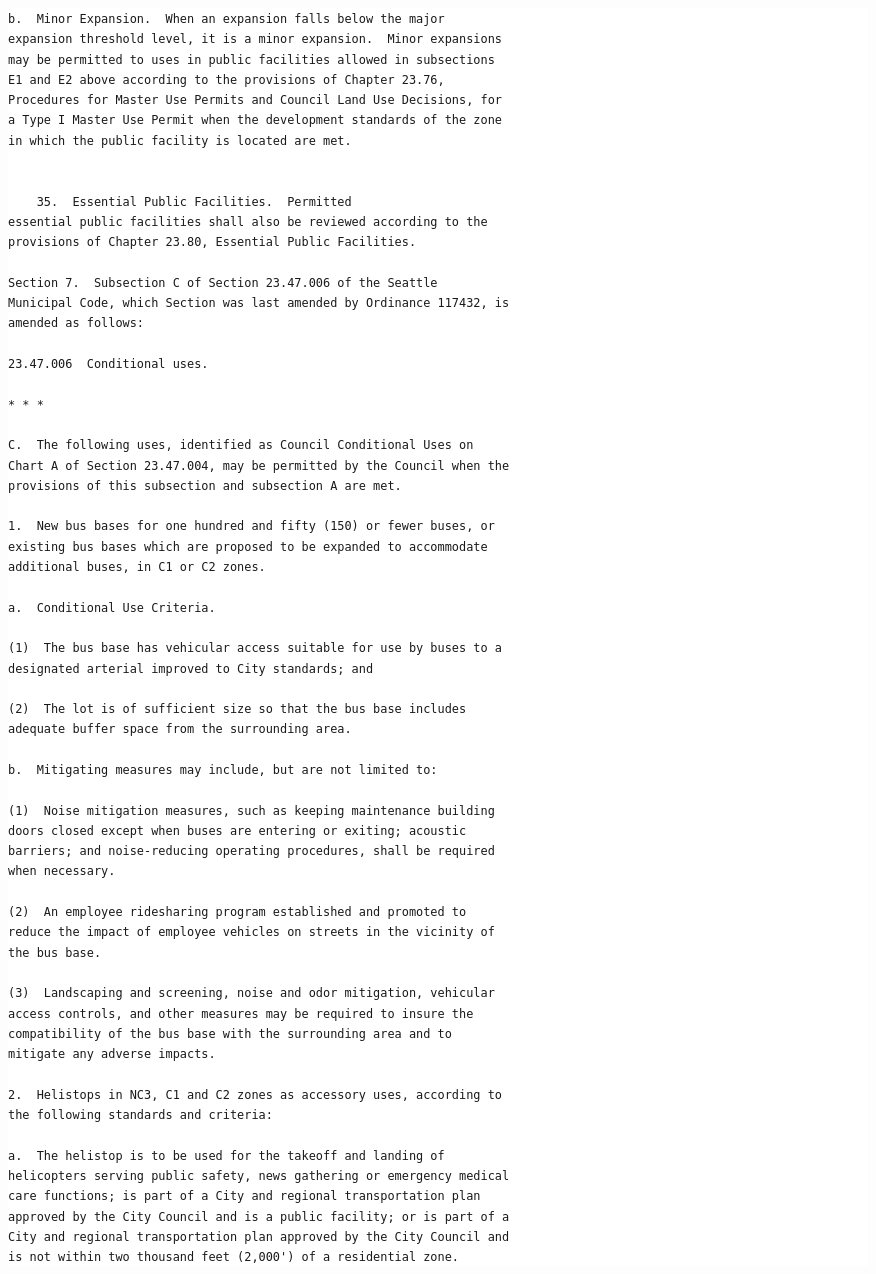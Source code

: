   
    b.  Minor Expansion.  When an expansion falls below the major  
    expansion threshold level, it is a minor expansion.  Minor expansions  
    may be permitted to uses in public facilities allowed in subsections  
    E1 and E2 above according to the provisions of Chapter 23.76,  
    Procedures for Master Use Permits and Council Land Use Decisions, for  
    a Type I Master Use Permit when the development standards of the zone  
    in which the public facility is located are met.  
  
  
        35.  Essential Public Facilities.  Permitted  
    essential public facilities shall also be reviewed according to the  
    provisions of Chapter 23.80, Essential Public Facilities.  
  
    Section 7.  Subsection C of Section 23.47.006 of the Seattle  
    Municipal Code, which Section was last amended by Ordinance 117432, is  
    amended as follows:  
  
    23.47.006  Conditional uses.  
  
    * * *  
  
    C.  The following uses, identified as Council Conditional Uses on  
    Chart A of Section 23.47.004, may be permitted by the Council when the  
    provisions of this subsection and subsection A are met.  
  
    1.  New bus bases for one hundred and fifty (150) or fewer buses, or  
    existing bus bases which are proposed to be expanded to accommodate  
    additional buses, in C1 or C2 zones.  
  
    a.  Conditional Use Criteria.  
  
    (1)  The bus base has vehicular access suitable for use by buses to a  
    designated arterial improved to City standards; and  
  
    (2)  The lot is of sufficient size so that the bus base includes  
    adequate buffer space from the surrounding area.  
  
    b.  Mitigating measures may include, but are not limited to:  
  
    (1)  Noise mitigation measures, such as keeping maintenance building  
    doors closed except when buses are entering or exiting; acoustic  
    barriers; and noise-reducing operating procedures, shall be required  
    when necessary.  
  
    (2)  An employee ridesharing program established and promoted to  
    reduce the impact of employee vehicles on streets in the vicinity of  
    the bus base.  
  
    (3)  Landscaping and screening, noise and odor mitigation, vehicular  
    access controls, and other measures may be required to insure the  
    compatibility of the bus base with the surrounding area and to  
    mitigate any adverse impacts.  
  
    2.  Helistops in NC3, C1 and C2 zones as accessory uses, according to  
    the following standards and criteria:  
  
    a.  The helistop is to be used for the takeoff and landing of  
    helicopters serving public safety, news gathering or emergency medical  
    care functions; is part of a City and regional transportation plan  
    approved by the City Council and is a public facility; or is part of a  
    City and regional transportation plan approved by the City Council and  
    is not within two thousand feet (2,000') of a residential zone.  
  